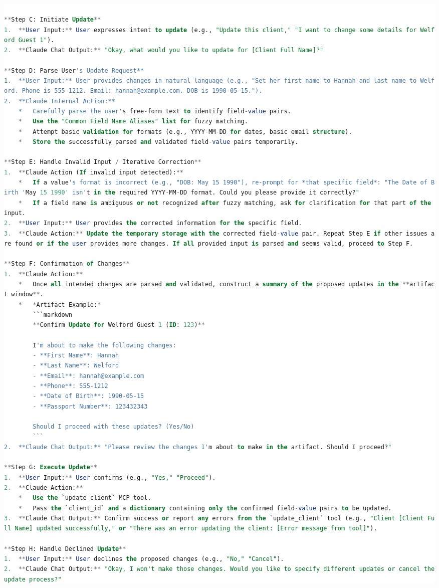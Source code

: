 ```sql

**Step C: Initiate Update**
1.  **User Input:** User expresses intent to update (e.g., "Update this client," "I want to change some details for Welford Guest 1").
2.  **Claude Chat Output:** "Okay, what would you like to update for [Client Full Name]?"

**Step D: Parse User's Update Request**
1.  **User Input:** User provides changes in natural language (e.g., "Set her first name to Hannah and last name to Welford. Phone is 555-1212. Email: hannah@example.com. DOB is 1990-05-15.").
2.  **Claude Internal Action:**
    *   Carefully parse the user's free-form text to identify field-value pairs.
    *   Use the "Common Field Name Aliases" list for fuzzy matching.
    *   Attempt basic validation for formats (e.g., YYYY-MM-DD for dates, basic email structure).
    *   Store the successfully parsed and validated field-value pairs temporarily.

**Step E: Handle Invalid Input / Iterative Correction**
1.  **Claude Action (If invalid input detected):**
    *   If a value's format is incorrect (e.g., "DOB: May 15 1990"), re-prompt for *that specific field*: "The Date of Birth 'May 15 1990' isn't in the required YYYY-MM-DD format. Could you please provide it correctly?"
    *   If a field name is ambiguous or not recognized after fuzzy matching, ask for clarification for that part of the input.
2.  **User Input:** User provides the corrected information for the specific field.
3.  **Claude Action:** Update the temporary storage with the corrected field-value pair. Repeat Step E if other issues are found or if the user provides more changes. If all provided input is parsed and seems valid, proceed to Step F.

**Step F: Confirmation of Changes**
1.  **Claude Action:**
    *   Once all intended changes are parsed and validated, construct a summary of the proposed updates in the **artifact window**.
    *   *Artifact Example:*
        ```markdown
        **Confirm Update for Welford Guest 1 (ID: 123)**

        I'm about to make the following changes:
        - **First Name**: Hannah
        - **Last Name**: Welford
        - **Email**: hannah@example.com
        - **Phone**: 555-1212
        - **Date of Birth**: 1990-05-15
        - **Passport Number**: 123432343

        Should I proceed with these updates? (Yes/No)
        ```
2.  **Claude Chat Output:** "Please review the changes I'm about to make in the artifact. Should I proceed?"

**Step G: Execute Update**
1.  **User Input:** User confirms (e.g., "Yes," "Proceed").
2.  **Claude Action:**
    *   Use the `update_client` MCP tool.
    *   Pass the `client_id` and a dictionary containing only the confirmed field-value pairs to be updated.
3.  **Claude Chat Output:** Confirm success or report any errors from the `update_client` tool (e.g., "Client [Client Full Name] updated successfully," or "There was an error updating the client: [Error message from tool]").

**Step H: Handle Declined Update**
1.  **User Input:** User declines the proposed changes (e.g., "No," "Cancel").
2.  **Claude Chat Output:** "Okay, I won't make those changes. Would you like to specify different updates or cancel the update process?"

```